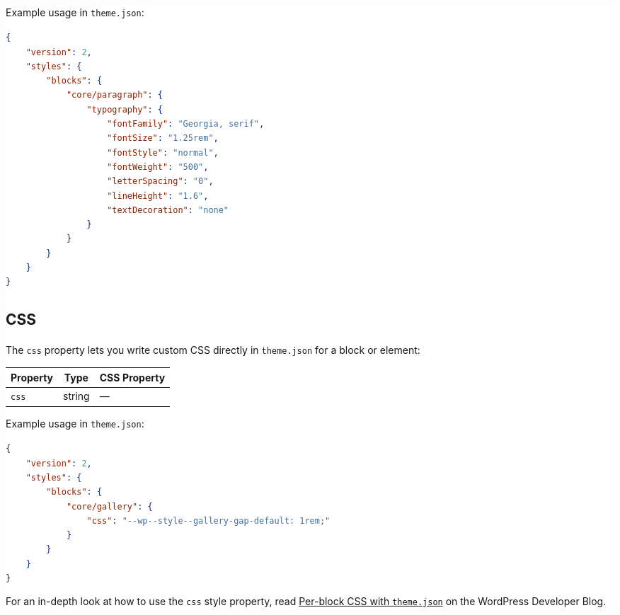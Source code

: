 Example usage in `theme.json`:

```json
{
	"version": 2,
	"styles": {
		"blocks": {
			"core/paragraph": {
				"typography": {
					"fontFamily": "Georgia, serif",
					"fontSize": "1.25rem",
					"fontStyle": "normal",
					"fontWeight": "500",
					"letterSpacing": "0",
					"lineHeight": "1.6",
					"textDecoration": "none"
				}
			}
		}
	}
}
```

## CSS

The `css` property lets you write custom CSS directly in `theme.json` for a block or element:

| Property | Type | CSS Property |
| --- | --- | --- |
| `css` | string | — |

Example usage in `theme.json`:

```json
{
	"version": 2,
	"styles": {
		"blocks": {
			"core/gallery": {
				"css": "--wp--style--gallery-gap-default: 1rem;"
			}
		}
	}
}
```

For an in-depth look at how to use the `css` style property, read [Per-block CSS with `theme.json`](https://developer.wordpress.org/news/2023/04/per-block-css-with-theme-json/) on the WordPress Developer Blog.